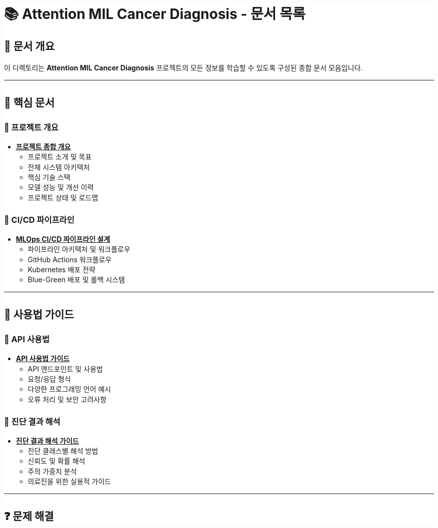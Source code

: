 # 📚 Attention MIL Cancer Diagnosis - 문서 목록

## 🎯 문서 개요

이 디렉토리는 **Attention MIL Cancer Diagnosis** 프로젝트의 모든 정보를 학습할 수 있도록 구성된 종합 문서 모음입니다.

---

## 📖 핵심 문서

### **🏥 프로젝트 개요**
- **[프로젝트 종합 개요](./project-overview.md)**
  - 프로젝트 소개 및 목표
  - 전체 시스템 아키텍처
  - 핵심 기술 스택
  - 모델 성능 및 개선 이력
  - 프로젝트 상태 및 로드맵

### **🚀 CI/CD 파이프라인**
- **[MLOps CI/CD 파이프라인 설계](./ci-cd-pipeline.md)**
  - 파이프라인 아키텍처 및 워크플로우
  - GitHub Actions 워크플로우
  - Kubernetes 배포 전략
  - Blue-Green 배포 및 롤백 시스템

---

## 🔧 사용법 가이드

### **📡 API 사용법**
- **[API 사용법 가이드](./api-usage.md)**
  - API 엔드포인트 및 사용법
  - 요청/응답 형식
  - 다양한 프로그래밍 언어 예시
  - 오류 처리 및 보안 고려사항

### **🏥 진단 결과 해석**
- **[진단 결과 해석 가이드](./result-interpretation.md)**
  - 진단 클래스별 해석 방법
  - 신뢰도 및 확률 해석
  - 주의 가중치 분석
  - 의료진을 위한 실용적 가이드

---

## ❓ 문제 해결
